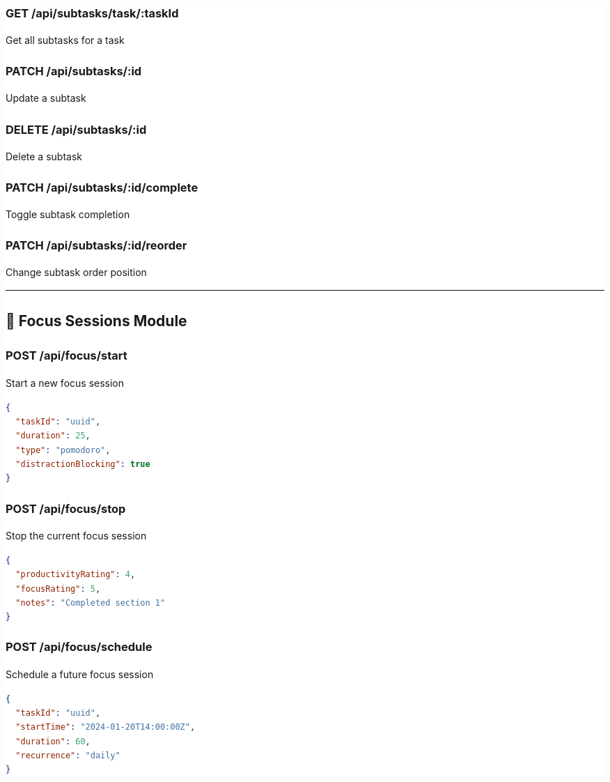 ### GET /api/subtasks/task/:taskId
Get all subtasks for a task

### PATCH /api/subtasks/:id
Update a subtask

### DELETE /api/subtasks/:id
Delete a subtask

### PATCH /api/subtasks/:id/complete
Toggle subtask completion

### PATCH /api/subtasks/:id/reorder
Change subtask order position

---

## 🎯 Focus Sessions Module

### POST /api/focus/start
Start a new focus session
```json
{
  "taskId": "uuid",
  "duration": 25,
  "type": "pomodoro",
  "distractionBlocking": true
}
```

### POST /api/focus/stop
Stop the current focus session
```json
{
  "productivityRating": 4,
  "focusRating": 5,
  "notes": "Completed section 1"
}
```

### POST /api/focus/schedule
Schedule a future focus session
```json
{
  "taskId": "uuid",
  "startTime": "2024-01-20T14:00:00Z",
  "duration": 60,
  "recurrence": "daily"
}
```
